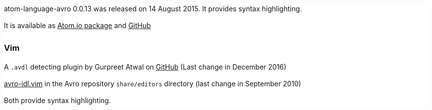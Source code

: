 atom-language-avro 0.0.13 was released on 14 August 2015. It provides syntax highlighting.

It is available as [Atom.io package](https://atom.io/packages/atom-language-avro)
and [GitHub](https://github.com/jonesetc/atom-language-avro)

### Vim

A `.avdl` detecting plugin by Gurpreet Atwal on [GitHub](https://github.com/gurpreetatwal/vim-avro) (Last change in December 2016)

[avro-idl.vim](https://github.com/apache/avro/blob/master/share/editors/avro-idl.vim) in the Avro repository `share/editors` directory (last change in September 2010)

Both provide syntax highlighting.
